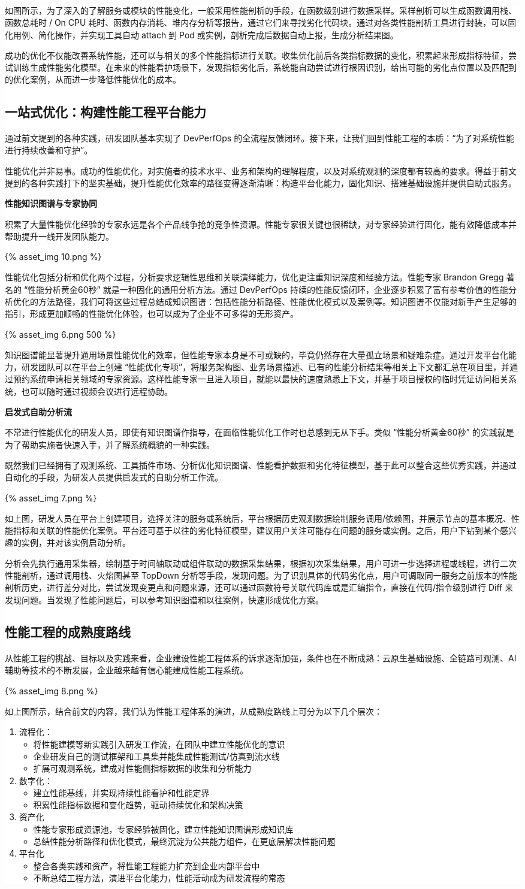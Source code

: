 如图所示，为了深入的了解服务或模块的性能变化，一般采用性能剖析的手段，在函数级别进行数据采样。采样剖析可以生成函数调用栈、函数总耗时 / On CPU 耗时、函数内存消耗、堆内存分析等报告，通过它们来寻找劣化代码块。通过对各类性能剖析工具进行封装，可以固化用例、简化操作，并实现工具自动 attach 到 Pod 或实例，剖析完成后数据自动上报，生成分析结果图。

成功的优化不仅能改善系统性能，还可以与相关的多个性能指标进行关联。收集优化前后各类指标数据的变化，积累起来形成指标特征，尝试训练生成性能劣化模型。在未来的性能看护场景下，发现指标劣化后，系统能自动尝试进行根因识别，给出可能的劣化点位置以及匹配到的优化案例，从而进一步降低性能优化的成本。



## 一站式优化：构建性能工程平台能力

通过前文提到的各种实践，研发团队基本实现了 DevPerfOps 的全流程反馈闭环。接下来，让我们回到性能工程的本质：“为了对系统性能进行持续改善和守护”。

性能优化并非易事。成功的性能优化，对实施者的技术水平、业务和架构的理解程度，以及对系统观测的深度都有较高的要求。得益于前文提到的各种实践打下的坚实基础，提升性能优化效率的路径变得逐渐清晰：构造平台化能力，固化知识、搭建基础设施并提供自助式服务。

**性能知识图谱与专家协同**

积累了大量性能优化经验的专家永远是各个产品线争抢的竞争性资源。性能专家很关键也很稀缺，对专家经验进行固化，能有效降低成本并帮助提升一线开发团队能力。

{% asset_img 10.png %}

性能优化包括分析和优化两个过程，分析要求逻辑性思维和关联演绎能力，优化更注重知识深度和经验方法。性能专家 Brandon Gregg 著名的 “性能分析黄金60秒” 就是一种固化的通用分析方法。通过 DevPerfOps 持续的性能反馈闭环，企业逐步积累了富有参考价值的性能分析优化的方法路径，我们可将这些过程总结成知识图谱：包括性能分析路径、性能优化模式以及案例等。知识图谱不仅能对新手产生足够的指引，形成更加顺畅的性能优化体验，也可以成为了企业不可多得的无形资产。

{% asset_img 6.png 500 %}

知识图谱能显著提升通用场景性能优化的效率，但性能专家本身是不可或缺的，毕竟仍然存在大量孤立场景和疑难杂症。通过开发平台化能力，研发团队可以在平台上创建 “性能优化专项”，将服务架构图、业务场景描述、已有的性能分析结果等相关上下文都汇总在项目里，并通过预约系统申请相关领域的专家资源。这样性能专家一旦进入项目，就能以最快的速度熟悉上下文，并基于项目授权的临时凭证访问相关系统，也可以随时通过视频会议进行远程协助。

**启发式自助分析流**

不常进行性能优化的研发人员，即使有知识图谱作指导，在面临性能优化工作时也总感到无从下手。类似 “性能分析黄金60秒” 的实践就是为了帮助实施者快速入手，并了解系统概貌的一种实践。

既然我们已经拥有了观测系统、工具插件市场、分析优化知识图谱、性能看护数据和劣化特征模型，基于此可以整合这些优秀实践，并通过自动化的手段，为研发人员提供启发式的自助分析工作流。

{% asset_img 7.png %}

如上图，研发人员在平台上创建项目，选择关注的服务或系统后，平台根据历史观测数据绘制服务调用/依赖图，并展示节点的基本概况、性能指标和关联的性能优化案例。平台还可基于以往的劣化特征模型，建议用户关注可能存在问题的服务或实例。之后，用户下钻到某个感兴趣的实例，并对该实例启动分析。

分析会先执行通用采集器，绘制基于时间轴联动或组件联动的数据采集结果，根据初次采集结果，用户可进一步选择进程或线程，进行二次性能剖析，通过调用栈、火焰图甚至 TopDown 分析等手段，发现问题。为了识别具体的代码劣化点，用户可调取同一服务之前版本的性能剖析历史，进行差分对比，尝试发现变更点和问题来源，还可以通过函数符号关联代码库或是汇编指令，直接在代码/指令级别进行 Diff 来发现问题。当发现了性能问题后，可以参考知识图谱和以往案例，快速形成优化方案。



## 性能工程的成熟度路线

从性能工程的挑战、目标以及实践来看，企业建设性能工程体系的诉求逐渐加强，条件也在不断成熟：云原生基础设施、全链路可观测、AI 辅助等技术的不断发展，企业越来越有信心能建成性能工程系统。

{% asset_img 8.png %}

如上图所示，结合前文的内容，我们认为性能工程体系的演进，从成熟度路线上可分为以下几个层次：

1. 流程化：
   - 将性能建模等新实践引入研发工作流，在团队中建立性能优化的意识
   - 企业研发自己的测试框架和工具集并能集成性能测试/仿真到流水线
   - 扩展可观测系统，建成对性能侧指标数据的收集和分析能力
2. 数字化：
   - 建立性能基线，并实现持续性能看护和性能定界
   - 积累性能指标数据和变化趋势，驱动持续优化和架构决策
3. 资产化
   - 性能专家形成资源池，专家经验被固化，建立性能知识图谱形成知识库
   - 总结性能分析路径和优化模式，最终沉淀为公共能力组件，在更底层解决性能问题
4. 平台化
   - 整合各类实践和资产，将性能工程能力扩充到企业内部平台中
   - 不断总结工程方法，演进平台化能力，性能活动成为研发流程的常态
